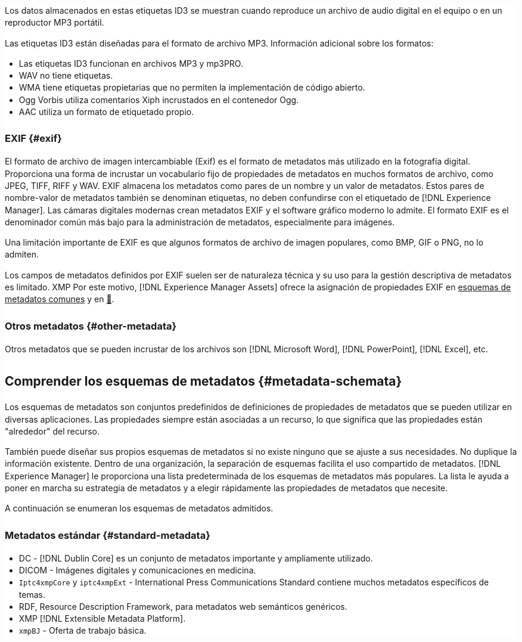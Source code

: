 Los datos almacenados en estas etiquetas ID3 se muestran cuando reproduce un archivo de audio digital en el equipo o en un reproductor MP3 portátil.

Las etiquetas ID3 están diseñadas para el formato de archivo MP3. Información adicional sobre los formatos:

* Las etiquetas ID3 funcionan en archivos MP3 y mp3PRO.
* WAV no tiene etiquetas.
* WMA tiene etiquetas propietarias que no permiten la implementación de código abierto.
* Ogg Vorbis utiliza comentarios Xiph incrustados en el contenedor Ogg.
* AAC utiliza un formato de etiquetado propio.

### EXIF {#exif}

El formato de archivo de imagen intercambiable (Exif) es el formato de metadatos más utilizado en la fotografía digital. Proporciona una forma de incrustar un vocabulario fijo de propiedades de metadatos en muchos formatos de archivo, como JPEG, TIFF, RIFF y WAV. EXIF almacena los metadatos como pares de un nombre y un valor de metadatos. Estos pares de nombre-valor de metadatos también se denominan etiquetas, no deben confundirse con el etiquetado de [!DNL Experience Manager]. Las cámaras digitales modernas crean metadatos EXIF y el software gráfico moderno lo admite. El formato EXIF es el denominador común más bajo para la administración de metadatos, especialmente para imágenes.

Una limitación importante de EXIF es que algunos formatos de archivo de imagen populares, como BMP, GIF o PNG, no lo admiten.

Los campos de metadatos definidos por EXIF suelen ser de naturaleza técnica y su uso para la gestión descriptiva de metadatos es limitado. XMP Por este motivo, [!DNL Experience Manager Assets] ofrece la asignación de propiedades EXIF en [esquemas de metadatos comunes](metadata-schemas.md) y en [&#128279;](xmp-writeback.md).

### Otros metadatos {#other-metadata}

Otros metadatos que se pueden incrustar de los archivos son [!DNL Microsoft Word], [!DNL PowerPoint], [!DNL Excel], etc.

## Comprender los esquemas de metadatos {#metadata-schemata}

Los esquemas de metadatos son conjuntos predefinidos de definiciones de propiedades de metadatos que se pueden utilizar en diversas aplicaciones. Las propiedades siempre están asociadas a un recurso, lo que significa que las propiedades están &quot;alrededor&quot; del recurso.

También puede diseñar sus propios esquemas de metadatos si no existe ninguno que se ajuste a sus necesidades. No duplique la información existente. Dentro de una organización, la separación de esquemas facilita el uso compartido de metadatos. [!DNL Experience Manager] le proporciona una lista predeterminada de los esquemas de metadatos más populares. La lista le ayuda a poner en marcha su estrategia de metadatos y a elegir rápidamente las propiedades de metadatos que necesite.

A continuación se enumeran los esquemas de metadatos admitidos.

### Metadatos estándar {#standard-metadata}

* DC - [!DNL Dublin Core] es un conjunto de metadatos importante y ampliamente utilizado.
* DICOM - Imágenes digitales y comunicaciones en medicina.
* `Iptc4xmpCore` y `iptc4xmpExt` - International Press Communications Standard contiene muchos metadatos específicos de temas.
* RDF, Resource Description Framework, para metadatos web semánticos genéricos.
* XMP [!DNL Extensible Metadata Platform].
* `xmpBJ` - Oferta de trabajo básica.
